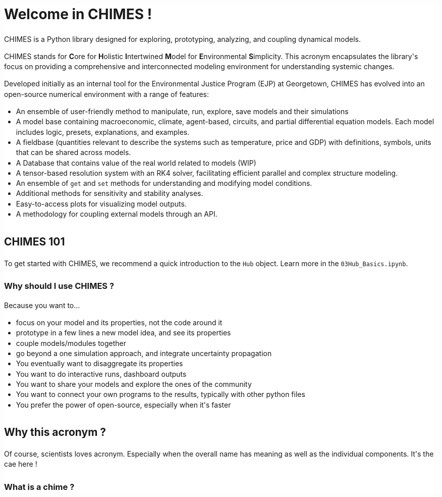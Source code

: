 # Welcome in CHIMES ! 

CHIMES is a Python library designed for exploring, prototyping, analyzing, and coupling dynamical models.

CHIMES stands for **C**ore for **H**olistic **I**ntertwined **M**odel for **E**nvironmental **S**implicity. This acronym encapsulates the library's focus on providing a comprehensive and interconnected modeling environment for understanding systemic changes.


Developed initially as an internal tool for the Environmental Justice Program (EJP) at Georgetown, CHIMES has evolved into an open-source numerical environment with a range of features:

- An ensemble of user-friendly method to manipulate, run, explore, save models and their simulations
- A model base containing macroeconomic, climate, agent-based, circuits, and partial differential equation models. Each model includes logic, presets, explanations, and examples.
- A fieldbase (quantities relevant to describe the systems such as temperature, price and GDP) with definitions, symbols, units that can be shared across models.
- A Database that contains value of the real world related to models (WIP)
- A tensor-based resolution system with an RK4 solver, facilitating efficient parallel and complex structure modeling.
- An ensemble of `get` and `set` methods for understanding and modifying model conditions.
- Additional methods for sensitivity and stability analyses.
- Easy-to-access plots for visualizing model outputs.
- A methodology for coupling external models through an API.

## CHIMES 101 

To get started with CHIMES, we recommend a quick introduction to the `Hub` object. Learn more in the `03Hub_Basics.ipynb`.

### Why should I use CHIMES ?
 Because you want to...
* focus on your model and its properties, not the code around it
* prototype in a few lines a new model idea, and see its properties
* couple models/modules together
* go beyond a one simulation approach, and integrate uncertainty propagation
* You eventually want to disaggregate its properties 
* You want to do interactive runs, dashboard outputs
* You want to share your models and explore the ones of the community
* You want to connect your own programs to the results, typically with other python files 
* You prefer the power of open-source, especially when it's faster

## Why this acronym ? 

Of course, scientists loves acronym. Especially when the overall name has meaning as well as the individual components. It's the cae here !

### What is a chime ? 
